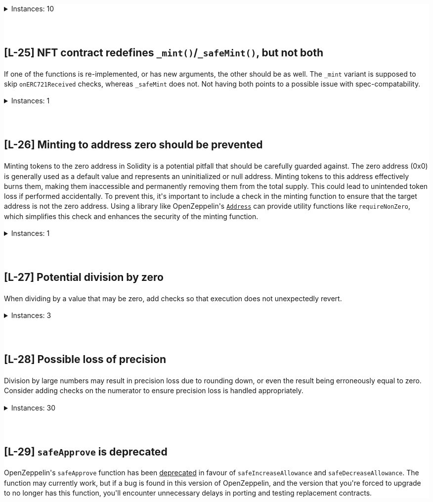 <details><summary>Instances: 10</summary></details>

&nbsp;
## [L-25] NFT contract redefines `_mint()`/`_safeMint()`, but not both

If one of the functions is re-implemented, or has new arguments, the other
should be as well. The `_mint` variant is supposed to skip
`onERC721Received` checks, whereas `_safeMint` does not. Not having both
points to a possible issue with spec-compatability.

<details><summary>Instances: 1</summary></details>

&nbsp;
## [L-26] Minting to address zero should be prevented

Minting tokens to the zero address in Solidity is a potential pitfall that
should be carefully guarded against. The zero address (0x0) is generally
used as a default value and represents an uninitialized or null address.
Minting tokens to this address effectively burns them, making them
inaccessible and permanently removing them from the total supply. This
could lead to unintended token loss if performed accidentally. To prevent
this, it's important to include a check in the minting function to ensure
that the target address is not the zero address. Using a library like
OpenZeppelin's [`Address`](https://github.com/OpenZeppelin/openzeppelin-contracts/blob/master/contracts/utils/Address.sol)
can provide utility functions like `requireNonZero`, which simplifies this
check and enhances the security of the minting function.

<details><summary>Instances: 1</summary></details>

&nbsp;
## [L-27] Potential division by zero

When dividing by a value that may be zero, add checks so that execution does
not unexpectedly revert.

<details><summary>Instances: 3</summary></details>

&nbsp;
## [L-28] Possible loss of precision

Division by large numbers may result in precision loss due to rounding down,
or even the result being erroneously equal to zero. Consider adding checks on
the numerator to ensure precision loss is handled appropriately.

<details><summary>Instances: 30</summary></details>

&nbsp;
## [L-29] `safeApprove` is deprecated

OpenZeppelin's `safeApprove` function has been
[deprecated](https://github.com/OpenZeppelin/openzeppelin-contracts/blob/bfff03c0d2a59bcd8e2ead1da9aed9edf0080d05/contracts/token/ERC20/utils/SafeERC20.sol#L38-L45)
in favour of `safeIncreaseAllowance` and `safeDecreaseAllowance`. The
function may currently work, but if a bug is found in this version of
OpenZeppelin, and the version that you're forced to upgrade to no longer
has this function, you'll encounter unnecessary delays in porting and
testing replacement contracts.
